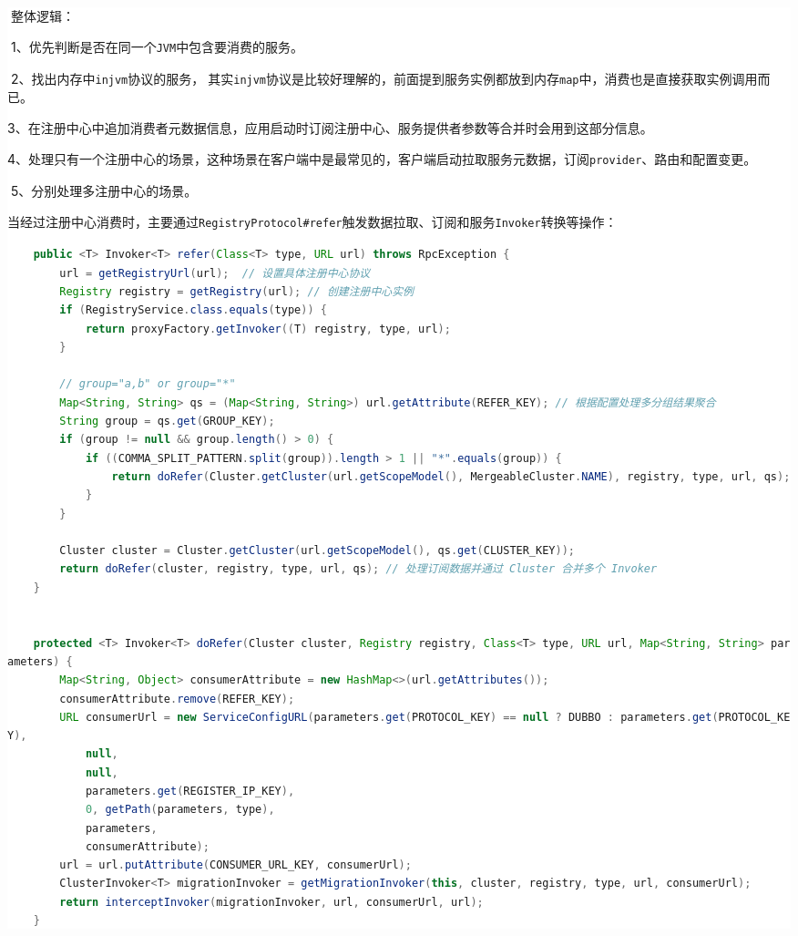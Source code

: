 ​		整体逻辑：

​				1、优先判断是否在同一个`JVM`中包含要消费的服务。

​				2、找出内存中`injvm`协议的服务， 其实`injvm`协议是比较好理解的，前面提到服务实例都放到内存`map`中，消费也是直接获取实例调用而已。

​				3、在注册中心中追加消费者元数据信息，应用启动时订阅注册中心、服务提供者参数等合并时会用到这部分信息。

​				4、处理只有一个注册中心的场景，这种场景在客户端中是最常见的，客户端启动拉取服务元数据，订阅`provider`、路由和配置变更。

​				5、分别处理多注册中心的场景。

​		当经过注册中心消费时，主要通过`RegistryProtocol#refer`触发数据拉取、订阅和服务`Invoker`转换等操作：

```java
	public <T> Invoker<T> refer(Class<T> type, URL url) throws RpcException {
        url = getRegistryUrl(url);  // 设置具体注册中心协议
        Registry registry = getRegistry(url); // 创建注册中心实例
        if (RegistryService.class.equals(type)) {
            return proxyFactory.getInvoker((T) registry, type, url);
        }

        // group="a,b" or group="*"
        Map<String, String> qs = (Map<String, String>) url.getAttribute(REFER_KEY); // 根据配置处理多分组结果聚合
        String group = qs.get(GROUP_KEY);
        if (group != null && group.length() > 0) {
            if ((COMMA_SPLIT_PATTERN.split(group)).length > 1 || "*".equals(group)) {
                return doRefer(Cluster.getCluster(url.getScopeModel(), MergeableCluster.NAME), registry, type, url, qs);
            }
        }

        Cluster cluster = Cluster.getCluster(url.getScopeModel(), qs.get(CLUSTER_KEY));
        return doRefer(cluster, registry, type, url, qs); // 处理订阅数据并通过 Cluster 合并多个 Invoker
    }


	protected <T> Invoker<T> doRefer(Cluster cluster, Registry registry, Class<T> type, URL url, Map<String, String> parameters) {
        Map<String, Object> consumerAttribute = new HashMap<>(url.getAttributes());
        consumerAttribute.remove(REFER_KEY);
        URL consumerUrl = new ServiceConfigURL(parameters.get(PROTOCOL_KEY) == null ? DUBBO : parameters.get(PROTOCOL_KEY),
            null,
            null,
            parameters.get(REGISTER_IP_KEY),
            0, getPath(parameters, type),
            parameters,
            consumerAttribute);
        url = url.putAttribute(CONSUMER_URL_KEY, consumerUrl);
        ClusterInvoker<T> migrationInvoker = getMigrationInvoker(this, cluster, registry, type, url, consumerUrl);
        return interceptInvoker(migrationInvoker, url, consumerUrl, url);
    }
```
